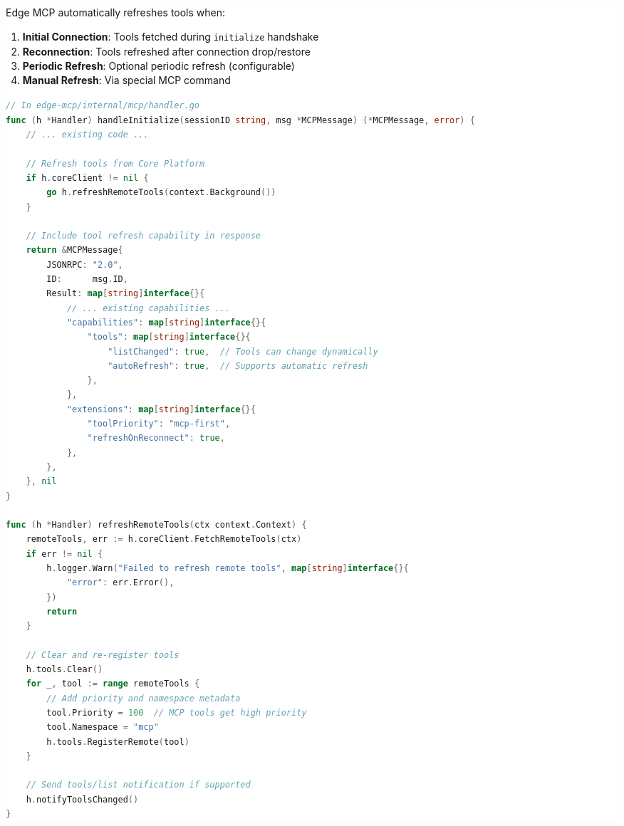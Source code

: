 Edge MCP automatically refreshes tools when:

1. **Initial Connection**: Tools fetched during `initialize` handshake
2. **Reconnection**: Tools refreshed after connection drop/restore
3. **Periodic Refresh**: Optional periodic refresh (configurable)
4. **Manual Refresh**: Via special MCP command

```go
// In edge-mcp/internal/mcp/handler.go
func (h *Handler) handleInitialize(sessionID string, msg *MCPMessage) (*MCPMessage, error) {
    // ... existing code ...
    
    // Refresh tools from Core Platform
    if h.coreClient != nil {
        go h.refreshRemoteTools(context.Background())
    }
    
    // Include tool refresh capability in response
    return &MCPMessage{
        JSONRPC: "2.0",
        ID:      msg.ID,
        Result: map[string]interface{}{
            // ... existing capabilities ...
            "capabilities": map[string]interface{}{
                "tools": map[string]interface{}{
                    "listChanged": true,  // Tools can change dynamically
                    "autoRefresh": true,  // Supports automatic refresh
                },
            },
            "extensions": map[string]interface{}{
                "toolPriority": "mcp-first",
                "refreshOnReconnect": true,
            },
        },
    }, nil
}

func (h *Handler) refreshRemoteTools(ctx context.Context) {
    remoteTools, err := h.coreClient.FetchRemoteTools(ctx)
    if err != nil {
        h.logger.Warn("Failed to refresh remote tools", map[string]interface{}{
            "error": err.Error(),
        })
        return
    }
    
    // Clear and re-register tools
    h.tools.Clear()
    for _, tool := range remoteTools {
        // Add priority and namespace metadata
        tool.Priority = 100  // MCP tools get high priority
        tool.Namespace = "mcp"
        h.tools.RegisterRemote(tool)
    }
    
    // Send tools/list notification if supported
    h.notifyToolsChanged()
}
```
